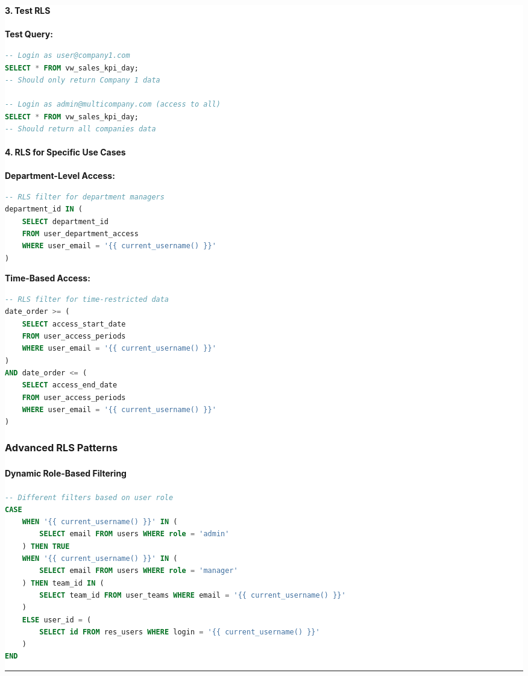 #### 3. Test RLS

**Test Query:**
```sql
-- Login as user@company1.com
SELECT * FROM vw_sales_kpi_day;
-- Should only return Company 1 data

-- Login as admin@multicompany.com (access to all)
SELECT * FROM vw_sales_kpi_day;
-- Should return all companies data
```

#### 4. RLS for Specific Use Cases

**Department-Level Access:**
```sql
-- RLS filter for department managers
department_id IN (
    SELECT department_id 
    FROM user_department_access 
    WHERE user_email = '{{ current_username() }}'
)
```

**Time-Based Access:**
```sql
-- RLS filter for time-restricted data
date_order >= (
    SELECT access_start_date 
    FROM user_access_periods 
    WHERE user_email = '{{ current_username() }}'
)
AND date_order <= (
    SELECT access_end_date 
    FROM user_access_periods 
    WHERE user_email = '{{ current_username() }}'
)
```

### Advanced RLS Patterns

#### Dynamic Role-Based Filtering
```sql
-- Different filters based on user role
CASE 
    WHEN '{{ current_username() }}' IN (
        SELECT email FROM users WHERE role = 'admin'
    ) THEN TRUE
    WHEN '{{ current_username() }}' IN (
        SELECT email FROM users WHERE role = 'manager'
    ) THEN team_id IN (
        SELECT team_id FROM user_teams WHERE email = '{{ current_username() }}'
    )
    ELSE user_id = (
        SELECT id FROM res_users WHERE login = '{{ current_username() }}'
    )
END
```

---
